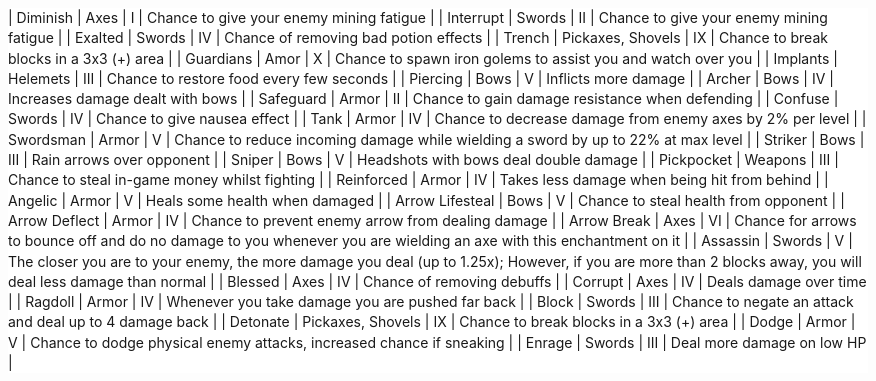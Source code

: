 | Diminish        | Axes              | I         | Chance to give your enemy mining fatigue                                                                                                                     |
| Interrupt       | Swords            | II        | Chance to give your enemy mining fatigue                                                                                                                     |
| Exalted         | Swords            | IV        | Chance of removing bad potion effects                                                                                                                        |
| Trench          | Pickaxes, Shovels | IX        | Chance to break blocks in a 3x3 (+) area                                                                                                                     |
| Guardians       | Amor              | X         | Chance to spawn iron golems to assist you and watch over you                                                                                                 |
| Implants        | Helemets          | III       | Chance to restore food every few seconds                                                                                                                     |
| Piercing        | Bows              | V         | Inflicts more damage                                                                                                                                         |
| Archer          | Bows              | IV        | Increases damage dealt with bows                                                                                                                             |
| Safeguard       | Armor             | II        | Chance to gain damage resistance when defending                                                                                                              |
| Confuse         | Swords            | IV        | Chance to give nausea effect                                                                                                                                 |
| Tank            | Armor             | IV        | Chance to decrease damage from enemy axes by 2% per level                                                                                                    |
| Swordsman       | Armor             | V         | Chance to reduce incoming damage while wielding a sword by up to 22% at max level                                                                            |
| Striker         | Bows              | III       | Rain arrows over opponent                                                                                                                                    |
| Sniper          | Bows              | V         | Headshots with bows deal double damage                                                                                                                       |
| Pickpocket      | Weapons           | III       | Chance to steal in-game money whilst fighting                                                                                                                |
| Reinforced      | Armor             | IV        | Takes less damage when being hit from behind                                                                                                                 |
| Angelic         | Armor             | V         | Heals some health when damaged                                                                                                                               |
| Arrow Lifesteal | Bows              | V         | Chance to steal health from opponent                                                                                                                         |
| Arrow Deflect   | Armor             | IV        | Chance to prevent enemy arrow from dealing damage                                                                                                            |
| Arrow Break     | Axes              | VI        | Chance for arrows to bounce off and do no damage to you whenever you are wielding an axe with this enchantment on it                                         |
| Assassin        | Swords            | V         | The closer you are to your enemy, the more damage you deal (up to 1.25x); However, if you are more than 2 blocks away, you will deal less damage than normal |
| Blessed         | Axes              | IV        | Chance of removing debuffs                                                                                                                                   |
| Corrupt         | Axes              | IV        | Deals damage over time                                                                                                                                       |
| Ragdoll         | Armor             | IV        | Whenever you take damage you are pushed far back                                                                                                             |
| Block           | Swords            | III       | Chance to negate an attack and deal up to 4 damage back                                                                                                      |
| Detonate        | Pickaxes, Shovels | IX        | Chance to break blocks in a 3x3 (+) area                                                                                                                     |
| Dodge           | Armor             | V         | Chance to dodge physical enemy attacks, increased chance if sneaking                                                                                         |
| Enrage          | Swords            | III       | Deal more damage on low HP                                                                                                                                   |